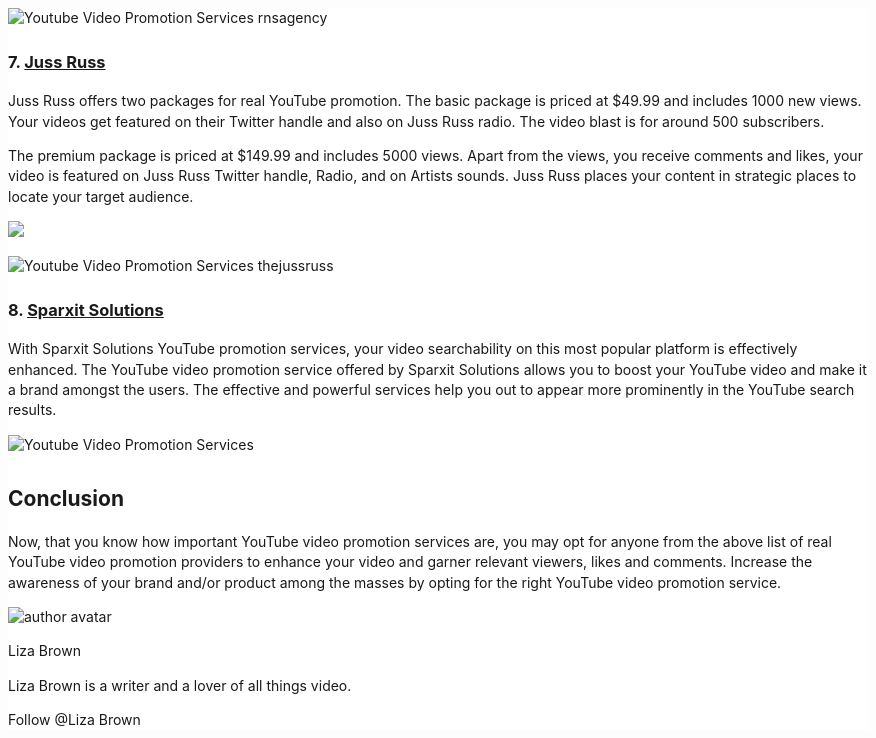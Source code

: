 ![Youtube Video Promotion Services rnsagency](https://images.wondershare.com/filmora/filmorapro/rnsagency.jpg)

### 7. [Juss Russ](https://www.thejussruss.com/youtube)

Juss Russ offers two packages for real YouTube promotion. The basic package is priced at $49.99 and includes 1000 new views. Your videos get featured on their Twitter handle and also on Juss Russ radio. The video blast is for around 500 subscribers.

The premium package is priced at $149.99 and includes 5000 views. Apart from the views, you receive comments and likes, your video is featured on Juss Russ Twitter handle, Radio, and on Artists sounds. Juss Russ places your content in strategic places to locate your target audience.


<a href="https://shop.mondly.com/affiliate.php?ACCOUNT=ATISTUDI&AFFILIATE=108875&PATH=https%3A%2F%2Fwww.mondly.com%3FAFFILIATE%3D108875%26RESOURCE%3D%2BGeneral%2B970x90%2B"><img src="https://secure.avangate.com/images/merchant/69c418c33ec2e1a4267fa9bb77fa1428/general-970x90.gif" border="0"></a>

![Youtube Video Promotion Services thejussruss](https://images.wondershare.com/filmora/filmorapro/thejussruss.jpg)

### 8. [Sparxit Solutions](https://www.sparxitsolutions.com/youtube-video-marketing-services.shtml)

With Sparxit Solutions YouTube promotion services, your video searchability on this most popular platform is effectively enhanced. The YouTube video promotion service offered by Sparxit Solutions allows you to boost your YouTube video and make it a brand amongst the users. The effective and powerful services help you out to appear more prominently in the YouTube search results.

![Youtube Video Promotion Services](https://images.wondershare.com/filmora/filmorapro/sparxitsolutions.jpg)

## Conclusion

Now, that you know how important YouTube video promotion services are, you may opt for anyone from the above list of real YouTube video promotion providers to enhance your video and garner relevant viewers, likes and comments. Increase the awareness of your brand and/or product among the masses by opting for the right YouTube video promotion service.

![author avatar](https://lh5.googleusercontent.com/-AIMmjowaFs4/AAAAAAAAAAI/AAAAAAAAABc/Y5UmwDaI7HU/s250-c-k/photo.jpg)

Liza Brown

Liza Brown is a writer and a lover of all things video.

Follow @Liza Brown


<ins class="adsbygoogle"
     style="display:block"
     data-ad-format="autorelaxed"
     data-ad-client="ca-pub-7571918770474297"
     data-ad-slot="1223367746"></ins>



<ins class="adsbygoogle"
     style="display:block"
     data-ad-client="ca-pub-7571918770474297"
     data-ad-slot="8358498916"
     data-ad-format="auto"
     data-full-width-responsive="true"></ins>
